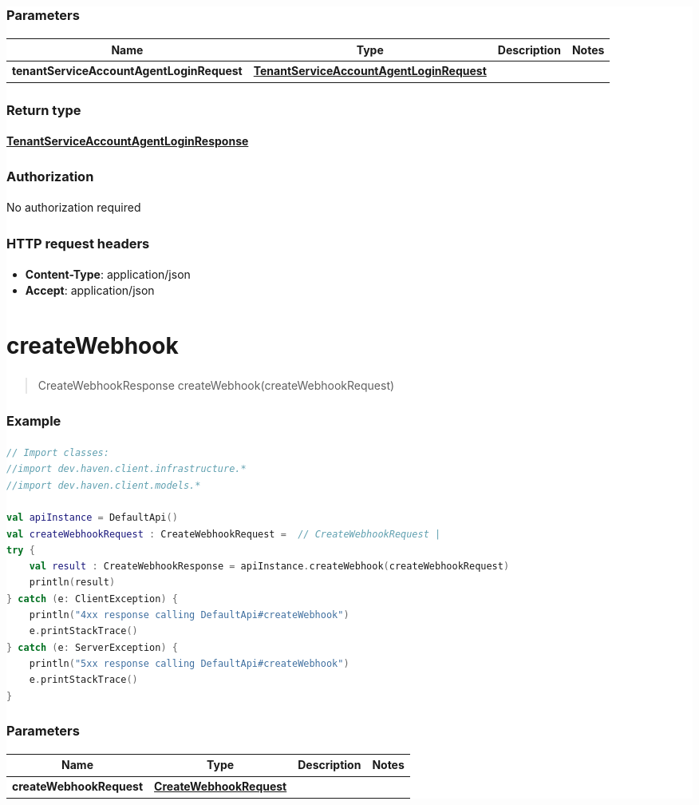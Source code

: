 ### Parameters

Name | Type | Description  | Notes
------------- | ------------- | ------------- | -------------
 **tenantServiceAccountAgentLoginRequest** | [**TenantServiceAccountAgentLoginRequest**](TenantServiceAccountAgentLoginRequest.md)|  |

### Return type

[**TenantServiceAccountAgentLoginResponse**](TenantServiceAccountAgentLoginResponse.md)

### Authorization

No authorization required

### HTTP request headers

 - **Content-Type**: application/json
 - **Accept**: application/json

<a name="createWebhook"></a>
# **createWebhook**
> CreateWebhookResponse createWebhook(createWebhookRequest)



### Example
```kotlin
// Import classes:
//import dev.haven.client.infrastructure.*
//import dev.haven.client.models.*

val apiInstance = DefaultApi()
val createWebhookRequest : CreateWebhookRequest =  // CreateWebhookRequest | 
try {
    val result : CreateWebhookResponse = apiInstance.createWebhook(createWebhookRequest)
    println(result)
} catch (e: ClientException) {
    println("4xx response calling DefaultApi#createWebhook")
    e.printStackTrace()
} catch (e: ServerException) {
    println("5xx response calling DefaultApi#createWebhook")
    e.printStackTrace()
}
```

### Parameters

Name | Type | Description  | Notes
------------- | ------------- | ------------- | -------------
 **createWebhookRequest** | [**CreateWebhookRequest**](CreateWebhookRequest.md)|  |
